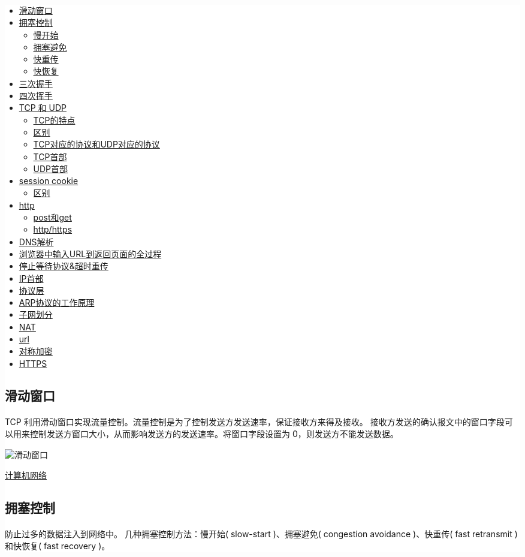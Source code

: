 



- [滑动窗口](#%E6%BB%91%E5%8A%A8%E7%AA%97%E5%8F%A3)
- [拥塞控制](#%E6%8B%A5%E5%A1%9E%E6%8E%A7%E5%88%B6)
  - [慢开始](#%E6%85%A2%E5%BC%80%E5%A7%8B)
  - [拥塞避免](#%E6%8B%A5%E5%A1%9E%E9%81%BF%E5%85%8D)
  - [快重传](#%E5%BF%AB%E9%87%8D%E4%BC%A0)
  - [快恢复](#%E5%BF%AB%E6%81%A2%E5%A4%8D)
- [三次握手](#%E4%B8%89%E6%AC%A1%E6%8F%A1%E6%89%8B)
- [四次挥手](#%E5%9B%9B%E6%AC%A1%E6%8C%A5%E6%89%8B)
- [TCP 和 UDP](#tcp-%E5%92%8C-udp)
  - [TCP的特点](#tcp%E7%9A%84%E7%89%B9%E7%82%B9)
  - [区别](#%E5%8C%BA%E5%88%AB)
  - [TCP对应的协议和UDP对应的协议](#tcp%E5%AF%B9%E5%BA%94%E7%9A%84%E5%8D%8F%E8%AE%AE%E5%92%8Cudp%E5%AF%B9%E5%BA%94%E7%9A%84%E5%8D%8F%E8%AE%AE)
  - [TCP首部](#tcp%E9%A6%96%E9%83%A8)
  - [UDP首部](#udp%E9%A6%96%E9%83%A8)
- [session cookie](#session-cookie)
  - [区别](#%E5%8C%BA%E5%88%AB-1)
- [http](#http)
  - [post和get](#post%E5%92%8Cget)
  - [http/https](#httphttps)
- [DNS解析](#dns%E8%A7%A3%E6%9E%90)
- [浏览器中输入URL到返回页面的全过程](#%E6%B5%8F%E8%A7%88%E5%99%A8%E4%B8%AD%E8%BE%93%E5%85%A5url%E5%88%B0%E8%BF%94%E5%9B%9E%E9%A1%B5%E9%9D%A2%E7%9A%84%E5%85%A8%E8%BF%87%E7%A8%8B)
- [停止等待协议&超时重传](#%E5%81%9C%E6%AD%A2%E7%AD%89%E5%BE%85%E5%8D%8F%E8%AE%AE%E8%B6%85%E6%97%B6%E9%87%8D%E4%BC%A0)
- [IP首部](#ip%E9%A6%96%E9%83%A8)
- [协议层](#%E5%8D%8F%E8%AE%AE%E5%B1%82)
- [ARP协议的工作原理](#arp%E5%8D%8F%E8%AE%AE%E7%9A%84%E5%B7%A5%E4%BD%9C%E5%8E%9F%E7%90%86)
- [子网划分](#%E5%AD%90%E7%BD%91%E5%88%92%E5%88%86)
- [NAT](#nat)
- [url](#url)
- [对称加密](#%E5%AF%B9%E7%A7%B0%E5%8A%A0%E5%AF%86)
- [HTTPS](#https)



## 滑动窗口

TCP 利用滑动窗口实现流量控制。流量控制是为了控制发送方发送速率，保证接收方来得及接收。 接收方发送的确认报文中的窗口字段可以用来控制发送方窗口大小，从而影响发送方的发送速率。将窗口字段设置为 0，则发送方不能发送数据。

![滑动窗口](https://img2018.cnblogs.com/blog/1252910/201908/1252910-20190823173235953-969655958.png)

[计算机网络](https://github.com/jolesen/BOOKS)



## 拥塞控制

防止过多的数据注入到网络中。 几种拥塞控制方法：慢开始( slow-start )、拥塞避免( congestion avoidance )、快重传( fast retransmit )和快恢复( fast recovery )。
